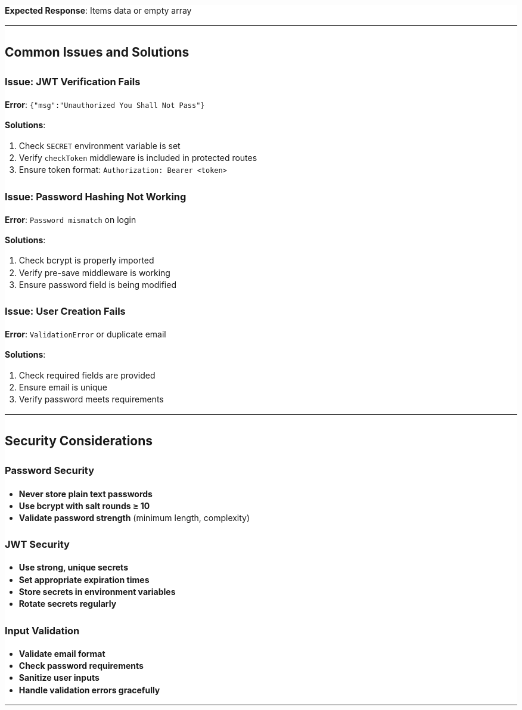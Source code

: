 **Expected Response**: Items data or empty array

---

## Common Issues and Solutions

### Issue: JWT Verification Fails
**Error**: `{"msg":"Unauthorized You Shall Not Pass"}`

**Solutions**:
1. Check `SECRET` environment variable is set
2. Verify `checkToken` middleware is included in protected routes
3. Ensure token format: `Authorization: Bearer <token>`

### Issue: Password Hashing Not Working
**Error**: `Password mismatch` on login

**Solutions**:
1. Check bcrypt is properly imported
2. Verify pre-save middleware is working
3. Ensure password field is being modified

### Issue: User Creation Fails
**Error**: `ValidationError` or duplicate email

**Solutions**:
1. Check required fields are provided
2. Ensure email is unique
3. Verify password meets requirements

---

## Security Considerations

### Password Security
- **Never store plain text passwords**
- **Use bcrypt with salt rounds ≥ 10**
- **Validate password strength** (minimum length, complexity)

### JWT Security
- **Use strong, unique secrets**
- **Set appropriate expiration times**
- **Store secrets in environment variables**
- **Rotate secrets regularly**

### Input Validation
- **Validate email format**
- **Check password requirements**
- **Sanitize user inputs**
- **Handle validation errors gracefully**

---